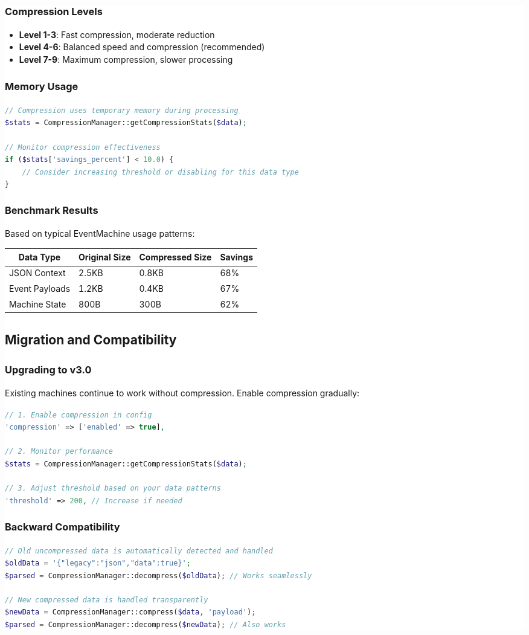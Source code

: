 ### Compression Levels

- **Level 1-3**: Fast compression, moderate reduction
- **Level 4-6**: Balanced speed and compression (recommended)
- **Level 7-9**: Maximum compression, slower processing

### Memory Usage

```php
// Compression uses temporary memory during processing
$stats = CompressionManager::getCompressionStats($data);

// Monitor compression effectiveness
if ($stats['savings_percent'] < 10.0) {
    // Consider increasing threshold or disabling for this data type
}
```

### Benchmark Results

Based on typical EventMachine usage patterns:

| Data Type | Original Size | Compressed Size | Savings |
|-----------|---------------|-----------------|---------|
| JSON Context | 2.5KB | 0.8KB | 68% |
| Event Payloads | 1.2KB | 0.4KB | 67% |
| Machine State | 800B | 300B | 62% |

## Migration and Compatibility

### Upgrading to v3.0

Existing machines continue to work without compression. Enable compression gradually:

```php
// 1. Enable compression in config
'compression' => ['enabled' => true],

// 2. Monitor performance
$stats = CompressionManager::getCompressionStats($data);

// 3. Adjust threshold based on your data patterns
'threshold' => 200, // Increase if needed
```

### Backward Compatibility

```php
// Old uncompressed data is automatically detected and handled
$oldData = '{"legacy":"json","data":true}';
$parsed = CompressionManager::decompress($oldData); // Works seamlessly

// New compressed data is handled transparently
$newData = CompressionManager::compress($data, 'payload');
$parsed = CompressionManager::decompress($newData); // Also works
```
